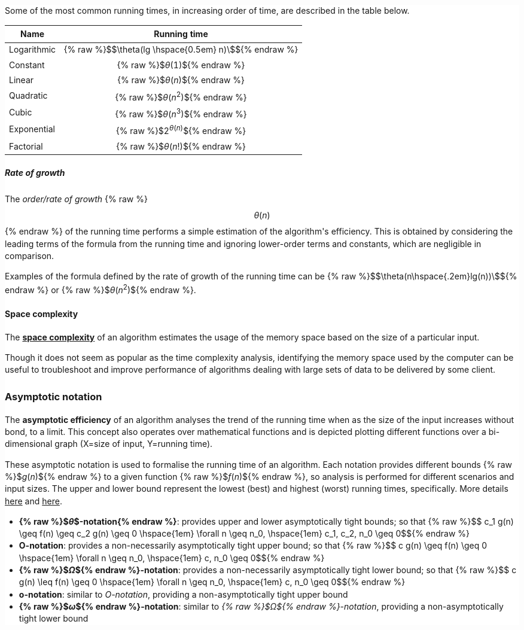 Some of the most common running times, in increasing order of time, are described in the table below.

| Name | Running time |
| ---- |:------------:|
| Logarithmic | {% raw %}$$\theta(lg \hspace{0.5em} n)\$${% endraw %} |
| Constant | {% raw %}$$\theta(1)\$${% endraw %} |
| Linear | {% raw %}$$\theta(n)\$${% endraw %} |
| Quadratic | {% raw %}$$\theta(n^2)\$${% endraw %} |
| Cubic | {% raw %}$$\theta(n^3)\$${% endraw %} |
| Exponential | {% raw %}$$2^{\theta(n)}\$${% endraw %} |
| Factorial | {% raw %}$$\theta(n!)\$${% endraw %} |

##### Rate of growth

The *order/rate of growth* {% raw %}$$\theta(n)$${% endraw %} of the running time performs a simple estimation of the algorithm's efficiency. This is obtained by considering the leading terms of the formula from the running time and ignoring lower-order terms and constants, which are negligible in comparison.

Examples of the formula defined by the rate of growth of the running time can be {% raw %}$$\theta(n\hspace{.2em}lg(n))\$${% endraw %} or {% raw %}$$\theta(n^2)\$${% endraw %}.

#### Space complexity

The <a title="DSPACE" href="https://en.wikipedia.org/wiki/DSPACE" target="_blank">**space complexity**</a> of an algorithm estimates the usage of the memory space based on the size of a particular input.

Though it does not seem as popular as the time complexity analysis, identifying the memory space used by the computer can be useful to troubleshoot and improve performance of algorithms dealing with large sets of data to be delivered by some client.

### Asymptotic notation

The **asymptotic efficiency** of an algorithm analyses the trend of the running time when as the size of the input increases without bond, to a limit. This concept also operates over mathematical functions and is depicted plotting different functions over a bi-dimensional graph (X=size of input, Y=running time).

These asymptotic notation is used to formalise the running time of an algorithm. Each notation provides different bounds {% raw %}$$g(n)\$${% endraw %} to a given function {% raw %}$$f(n)\$${% endraw %}, so analysis is performed for different scenarios and input sizes. The upper and lower bound represent the lowest (best) and highest (worst) running times, specifically. More details <a title="Asymptotic Notations" href="http://www.geeksforgeeks.org/analysis-of-algorithms-set-3asymptotic-notations/" target="_blank">here</a> and <a title="Asymptotic Notations" href="http://faculty.ycp.edu/~dbabcock/PastCourses/cs360/lectures/lecture03.html" target="_blank">here</a>.

* **{% raw %}$$\theta\$$-notation{% endraw %}**: provides upper and lower asymptotically tight bounds; so that {% raw %}$$ c_1 g(n) \geq f(n) \geq c_2 g(n) \geq 0 \hspace{1em} \forall n \geq n_0, \hspace{1em} c_1, c_2, n_0 \geq 0\$${% endraw %}
* **O-notation**: provides a non-necessarily asymptotically tight upper bound; so that {% raw %}$$ c g(n) \geq f(n) \geq 0 \hspace{1em} \forall n \geq n_0, \hspace{1em} c, n_0 \geq 0\$${% endraw %}
* **{% raw %}$$\Omega\$${% endraw %}-notation**: provides a non-necessarily asymptotically tight lower bound; so that {% raw %}$$ c g(n) \leq f(n) \geq 0 \hspace{1em} \forall n \geq n_0, \hspace{1em} c, n_0 \geq 0\$${% endraw %}
* **o-notation**: similar to *O-notation*, providing a non-asymptotically tight upper bound
* **{% raw %}$$\omega\$${% endraw %}-notation**: similar to *{% raw %}$$\Omega\$${% endraw %}-notation*, providing a non-asymptotically tight lower bound
